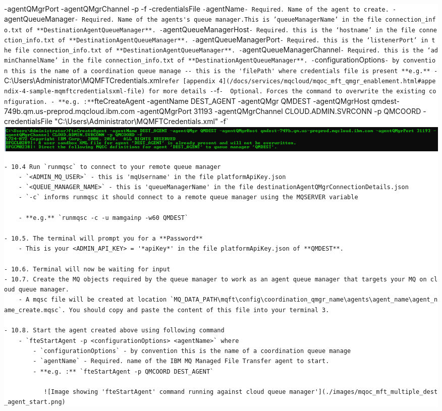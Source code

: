 -agentQMgrPort <agentQueueManagerPort> -agentQMgrChannel <agentQueueManagerChannel> -p <configurationOptions> -f   -credentialsFile <filePath>`
            - `agentName` - Required. Name of the agent to create.
            - `agentQueueManager` - Required. Name of the agents's queue manager.This is ’queueManagerName’ in the file connection_info.txt of **DestinationAgentQueueManager**.
            - `agentQueueManagerHost` - Required. this is the ‘hostname’ in the file connection_info.txt of **DestinationAgentQueueManager**.
            - `agentQueueManagerPort` - Required. this is the ‘listenerPort’ in the file connection_info.txt of **DestinationAgentQueueManager**.
            - `agentQueueManagerChannel` - Required. this is the ‘adminChannelName’ in the file connection_info.txt of **DestinationAgentQueueManager**.
            - `configurationOptions` - by convention this is the name of a coordination queue manage
            - `<filePath>` - this is the 'filePath' where credentials file is present **e.g.** - `C:\Users\Administrator\MQMFTCredentials.xml` refer [appendix 4](/docs/services/mqcloud/mqoc_mft_qmgr_enablement.html#appendix-4-sample-mqmftcredentialsxml-file) for more details
            - `-f` -  Optional. Forces the command to overwrite the existing configuration.
            - **e.g. :** `fteCreateAgent -agentName DEST_AGENT -agentQMgr QMDEST -agentQMgrHost qmdest-749b.qm.us-preprod.mqcloud.ibm.com -agentQMgrPort 31193 -agentQMgrChannel CLOUD.ADMIN.SVRCONN -p QMCOORD -credentialsFile "C:\Users\Administrator\MQMFTCredentials.xml" -f`
            ![Image showing 'fteCreateAgent' command running against cloud queue manager'](./images/mqoc_mft_multiple_dest_agent.png)

    - 10.4 Run `runmqsc` to connect to your remote queue manager
        - `<ADMIN_MQ_USER>` - this is 'mqUsername' in the file platformApiKey.json
        - `<QUEUE_MANAGER_NAME>` - this is 'queueManagerName' in the file destinationAgentQMgrConnectionDetails.json
        - `-c` informs runmqsc it should connect to a remote queue manager using the MQSERVER variable

        - **e.g.** `runmqsc -c -u mamgainp -w60 QMDEST`

    - 10.5. The terminal will prompt you for a **Password**
        - This is your <ADMIN_API_KEY> = '*apiKey*' in the file platformApiKey.json of **QMDEST**.

    - 10.6. Terminal will now be waiting for input
    - 10.7. Create the MQ objects required by the queue manager to work as an agent queue manager that targets your MQ on cloud queue manager.
        - A mqsc file will be created at location `MQ_DATA_PATH\mqft\config\coordination_qmgr_name\agents\agent_name\agent_name_create.mqsc`. You should copy and paste the content of this file into your terminal 3.

    - 10.8. Start the agent created above using following command
        - `fteStartAgent -p <configurationOptions> <agentName>` where
            - `configurationOptions` - by convention this is the name of a coordination queue manage
            - `agentName` - Required. name of the IBM MQ Managed File Transfer agent to start.
            - **e.g. :** `fteStartAgent -p QMCOORD DEST_AGENT`

               ![Image showing 'fteStartAgent' command running against cloud queue manager'](./images/mqoc_mft_multiple_dest_agent_start.png)
